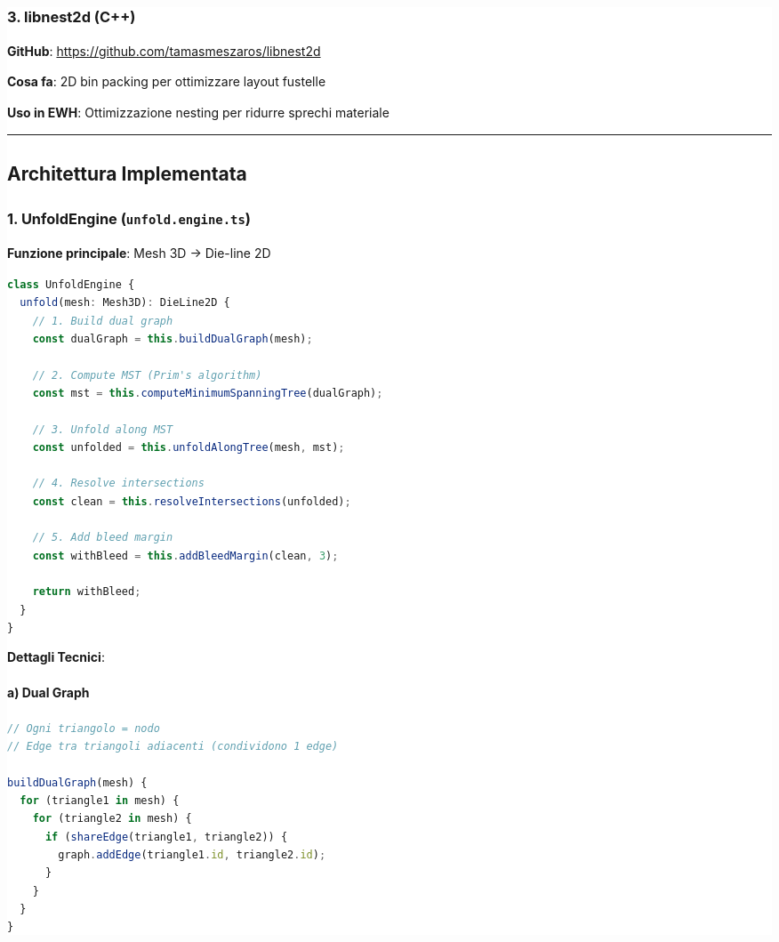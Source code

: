 ### 3. **libnest2d** (C++)
**GitHub**: https://github.com/tamasmeszaros/libnest2d

**Cosa fa**: 2D bin packing per ottimizzare layout fustelle

**Uso in EWH**: Ottimizzazione nesting per ridurre sprechi materiale

---

## Architettura Implementata

### 1. UnfoldEngine (`unfold.engine.ts`)

**Funzione principale**: Mesh 3D → Die-line 2D

```typescript
class UnfoldEngine {
  unfold(mesh: Mesh3D): DieLine2D {
    // 1. Build dual graph
    const dualGraph = this.buildDualGraph(mesh);

    // 2. Compute MST (Prim's algorithm)
    const mst = this.computeMinimumSpanningTree(dualGraph);

    // 3. Unfold along MST
    const unfolded = this.unfoldAlongTree(mesh, mst);

    // 4. Resolve intersections
    const clean = this.resolveIntersections(unfolded);

    // 5. Add bleed margin
    const withBleed = this.addBleedMargin(clean, 3);

    return withBleed;
  }
}
```

**Dettagli Tecnici**:

#### a) Dual Graph
```typescript
// Ogni triangolo = nodo
// Edge tra triangoli adiacenti (condividono 1 edge)

buildDualGraph(mesh) {
  for (triangle1 in mesh) {
    for (triangle2 in mesh) {
      if (shareEdge(triangle1, triangle2)) {
        graph.addEdge(triangle1.id, triangle2.id);
      }
    }
  }
}
```

